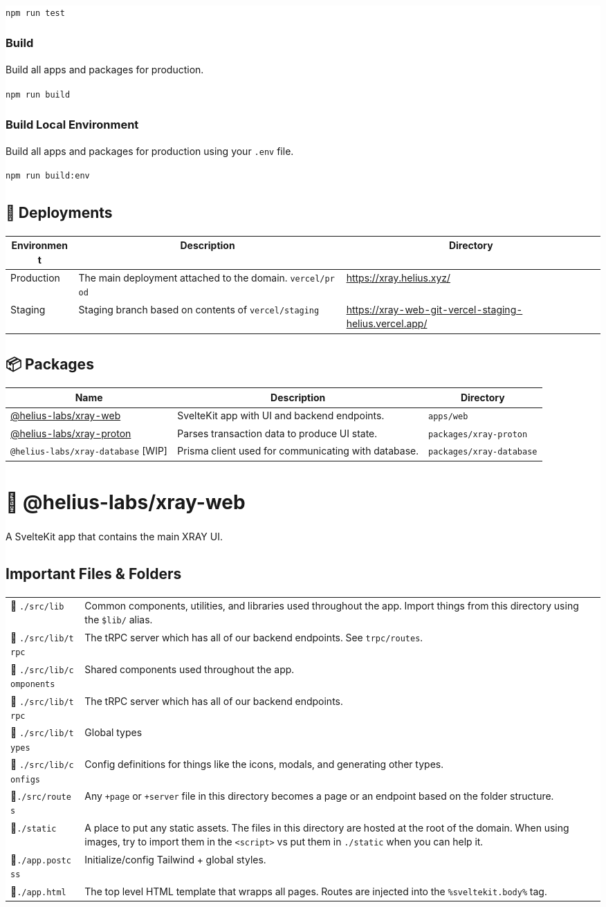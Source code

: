 ```sh
npm run test
```

### Build

Build all apps and packages for production.

```sh
npm run build
```

### Build Local Environment

Build all apps and packages for production using your `.env` file.

```sh
npm run build:env
```

## 🚀 Deployments

| Environment | Description                                               | Directory                                              |
| ----------- | --------------------------------------------------------- | ------------------------------------------------------ |
| Production  | The main deployment attached to the domain. `vercel/prod` | https://xray.helius.xyz/                               |
| Staging     | Staging branch based on contents of `vercel/staging`      | https://xray-web-git-vercel-staging-helius.vercel.app/ |

## 📦 Packages

| Name                                                  | Description                                         | Directory                |
| ----------------------------------------------------- | --------------------------------------------------- | ------------------------ |
| [@helius-labs/xray-web](#@helius-labs/xray-app)       | SvelteKit app with UI and backend endpoints.        | `apps/web`               |
| [@helius-labs/xray-proton](#@helius-labs/xray-proton) | Parses transaction data to produce UI state.        | `packages/xray-proton`   |
| `@helius-labs/xray-database` [WIP]                    | Prisma client used for communicating with database. | `packages/xray-database` |

# 📱 @helius-labs/xray-web

A SvelteKit app that contains the main XRAY UI.

## Important Files & Folders

|                           |                                                                                                                                                                                                             |
| ------------------------- | ----------------------------------------------------------------------------------------------------------------------------------------------------------------------------------------------------------- |
| 📁 `./src/lib`            | Common components, utilities, and libraries used throughout the app. Import things from this directory using the `$lib/` alias.                                                                             |
| 📁 `./src/lib/trpc`       | The tRPC server which has all of our backend endpoints. See `trpc/routes`.                                                                                                                                  |
| 📁 `./src/lib/components` | Shared components used throughout the app.                                                                                                                                                                  |
| 📁 `./src/lib/trpc`       | The tRPC server which has all of our backend endpoints.                                                                                                                                                     |
| 📁 `./src/lib/types`      | Global types                                                                                                                                                                                                |
| 📁 `./src/lib/configs`    | Config definitions for things like the icons, modals, and generating other types.                                                                                                                           |
| 📁`./src/routes`          | Any `+page` or `+server` file in this directory becomes a page or an endpoint based on the folder structure.                                                                                                |
| 📁`./static`              | A place to put any static assets. The files in this directory are hosted at the root of the domain. When using images, try to import them in the `<script>` vs put them in `./static` when you can help it. |
| 📄`./app.postcss`         | Initialize/config Tailwind + global styles.                                                                                                                                                                 |
| 📄`./app.html`            | The top level HTML template that wrapps all pages. Routes are injected into the `%sveltekit.body%` tag.                                                                                                     |

